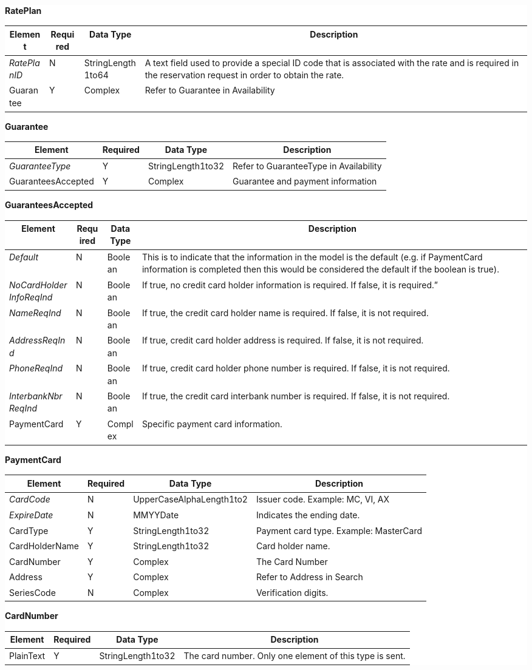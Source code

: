 **RatePlan**

| Element   | Required | Data Type | Description |
|-----------|----------|-----------|-------------|
| *RatePlanID* | N | StringLength1to64 | A text field used to provide a special  ID code that is associated with the rate and is required in the reservation request in order to obtain the rate. |
| Guarantee | Y        | Complex   | Refer to Guarantee in Availability |


**Guarantee**

| Element            | Required | Data Type         | Description |
|--------------------|----------|-------------------|-------------|
| *GuaranteeType*    | Y        | StringLength1to32 | Refer to GuaranteeType in Availability |
| GuaranteesAccepted | Y        | Complex           | Guarantee and payment information |


**GuaranteesAccepted**

| Element                  | Required | Data Type | Description |
|--------------------------|----------|-----------|-------------|
| *Default*                | N        | Boolean   | This is to indicate that the information in the model is the default (e.g. if PaymentCard information is completed then this would be considered the default if the boolean is true). |
| *NoCardHolderInfoReqInd* | N        | Boolean   | If true, no credit card holder information is required. If false, it is required.” |
| *NameReqInd*             | N        | Boolean   | If true, the credit card holder name is required. If false, it is not required. |
| *AddressReqInd*          | N        | Boolean   | If true, credit card holder address is required. If false, it is not required. |
| *PhoneReqInd*            | N        | Boolean   | If true, credit card holder phone number is required. If false, it is not required. |
| *InterbankNbrReqInd*     | N        | Boolean   | If true, the credit card interbank number is required. If false, it is not required. |
| PaymentCard              | Y        | Complex   | Specific payment card information. |


**PaymentCard**

| Element        | Required | Data Type         | Description |
|----------------|----------|-------------------|-------------|
| *CardCode* | N | UpperCaseAlphaLength1to2 | Issuer code. Example: MC, VI, AX |
| *ExpireDate* | N | MMYYDate | Indicates the ending date. |
| CardType       | Y        | StringLength1to32 | Payment card type. Example: MasterCard |
| CardHolderName | Y        | StringLength1to32 | Card holder name. |
| CardNumber     | Y        | Complex           | The Card Number |
| Address        | Y        | Complex           | Refer to Address in Search |
| SeriesCode | N | Complex | Verification digits. |


**CardNumber**

| Element   | Required | Data Type         | Description |
|-----------|----------|-------------------|-------------|
| PlainText | Y        | StringLength1to32 | The card number.  Only one element of this type is sent.|
